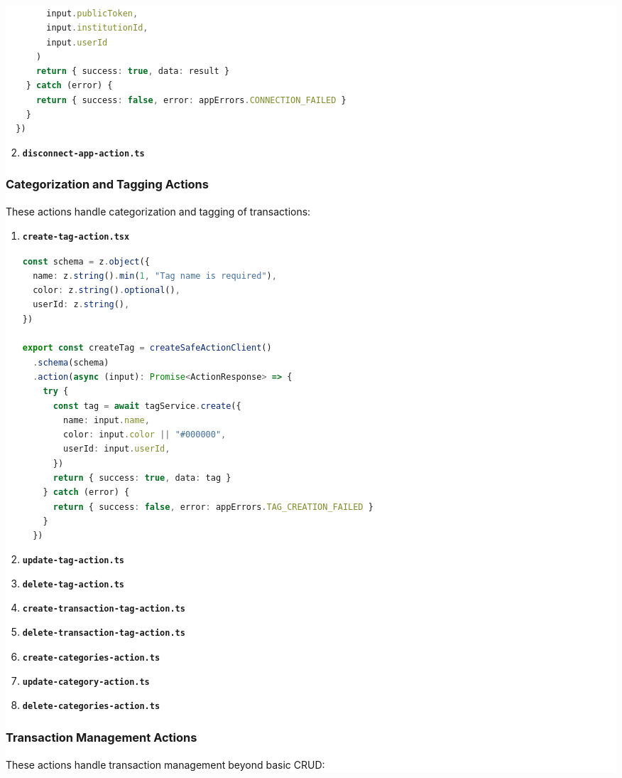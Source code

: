    ```typescript
           input.publicToken,
           input.institutionId,
           input.userId
         )
         return { success: true, data: result }
       } catch (error) {
         return { success: false, error: appErrors.CONNECTION_FAILED }
       }
     })
   ```

2. **`disconnect-app-action.ts`**

### Categorization and Tagging Actions

These actions handle categorization and tagging of transactions:

1. **`create-tag-action.tsx`**
   ```typescript
   const schema = z.object({
     name: z.string().min(1, "Tag name is required"),
     color: z.string().optional(),
     userId: z.string(),
   })

   export const createTag = createSafeActionClient()
     .schema(schema)
     .action(async (input): Promise<ActionResponse> => {
       try {
         const tag = await tagService.create({
           name: input.name,
           color: input.color || "#000000",
           userId: input.userId,
         })
         return { success: true, data: tag }
       } catch (error) {
         return { success: false, error: appErrors.TAG_CREATION_FAILED }
       }
     })
   ```

2. **`update-tag-action.ts`**
3. **`delete-tag-action.ts`**
4. **`create-transaction-tag-action.ts`**
5. **`delete-transaction-tag-action.ts`**
6. **`create-categories-action.ts`**
7. **`update-category-action.ts`**
8. **`delete-categories-action.ts`**

### Transaction Management Actions

These actions handle transaction management beyond basic CRUD:
